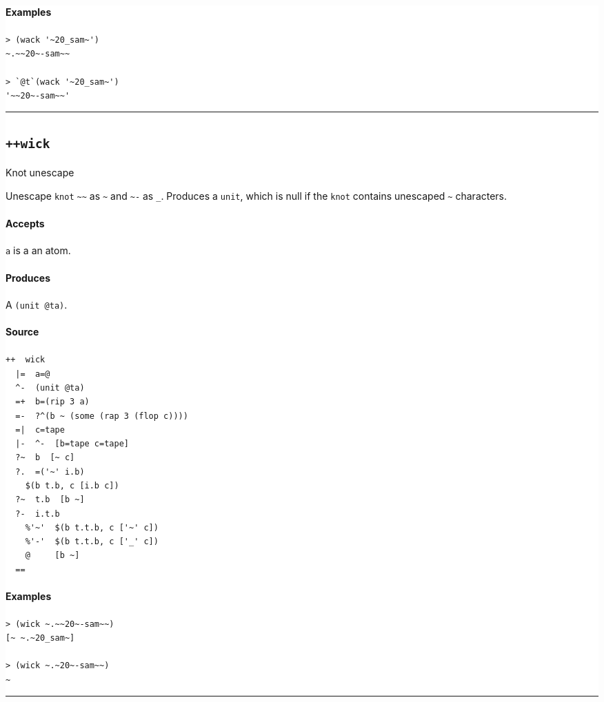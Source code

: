 #### Examples

```
> (wack '~20_sam~')
~.~~20~-sam~~

> `@t`(wack '~20_sam~')
'~~20~-sam~~'
```

---

## `++wick`

Knot unescape

Unescape `knot` `~~` as `~` and `~-` as `_`. Produces a `unit`, which is null if
the `knot` contains unescaped `~` characters.

#### Accepts

`a` is a an atom.

#### Produces

A `(unit @ta)`.

#### Source

```hoon
++  wick
  |=  a=@
  ^-  (unit @ta)
  =+  b=(rip 3 a)
  =-  ?^(b ~ (some (rap 3 (flop c))))
  =|  c=tape
  |-  ^-  [b=tape c=tape]
  ?~  b  [~ c]
  ?.  =('~' i.b)
    $(b t.b, c [i.b c])
  ?~  t.b  [b ~]
  ?-  i.t.b
    %'~'  $(b t.t.b, c ['~' c])
    %'-'  $(b t.t.b, c ['_' c])
    @     [b ~]
  ==
```

#### Examples

```
> (wick ~.~~20~-sam~~)
[~ ~.~20_sam~]

> (wick ~.~20~-sam~~)
~
```

---